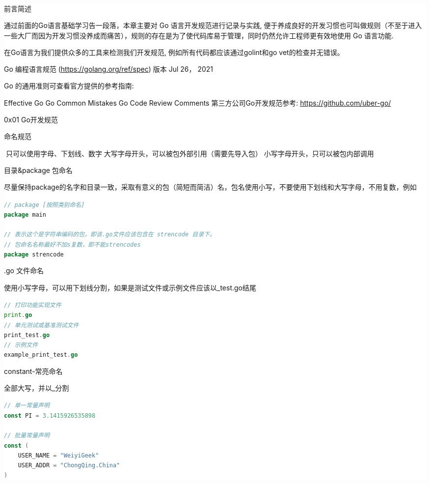 前言简述

通过前面的Go语言基础学习告一段落，本章主要对 Go 语言开发规范进行记录与实践, 便于养成良好的开发习惯也可叫做规则（不至于进入一些大厂而因为开发习惯没养成而痛苦），规则的存在是为了使代码库易于管理，同时仍然允许工程师更有效地使用 Go 语言功能.

在Go语言为我们提供众多的工具来检测我们开发规范, 例如所有代码都应该通过golint和go vet的检查并无错误。

Go 编程语言规范 (https://golang.org/ref/spec) 版本 Jul 26， 2021

Go 的通用准则可查看官方提供的参考指南:

Effective Go
Go Common Mistakes
Go Code Review Comments
第三方公司Go开发规范参考: https://github.com/uber-go/

0x01 Go开发规范

命名规范

​	只可以使用字母、下划线、数字
​	大写字母开头，可以被包外部引用（需要先导入包）
​	小写字母开头，只可以被包内部调用


目录&package 包命名

尽量保持package的名字和目录一致，采取有意义的包（简短而简洁）名，包名使用小写，不要使用下划线和大写字母，不用复数，例如

```go
// package [按照类别命名]
package main

// 表示这个是字符串编码的包，即该.go文件应该包含在 strencode 目录下。
// 包命名名称最好不加s复数，即不能strencodes
package strencode
```


.go 文件命名

使用小写字母，可以用下划线分割，如果是测试文件或示例文件应该以_test.go结尾

```go
// 打印功能实现文件
print.go
// 单元测试或基准测试文件
print_test.go
// 示例文件
example_print_test.go
```


constant-常亮命名

全部大写，并以_分割

```go
// 单一常量声明
const PI = 3.1415926535898

// 批量常量声明
const (
	USER_NAME = "WeiyiGeek"
	USER_ADDR = "ChongQing.China"
)
```
